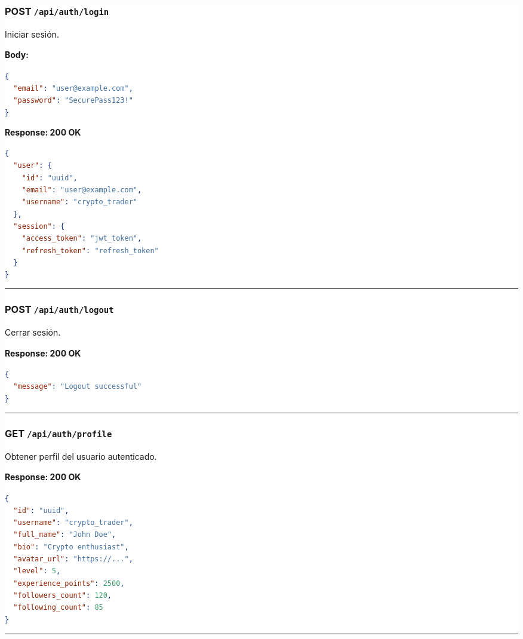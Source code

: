 
### POST `/api/auth/login`

Iniciar sesión.

**Body:**
```json
{
  "email": "user@example.com",
  "password": "SecurePass123!"
}
```

**Response: 200 OK**
```json
{
  "user": {
    "id": "uuid",
    "email": "user@example.com",
    "username": "crypto_trader"
  },
  "session": {
    "access_token": "jwt_token",
    "refresh_token": "refresh_token"
  }
}
```

---

### POST `/api/auth/logout`

Cerrar sesión.

**Response: 200 OK**
```json
{
  "message": "Logout successful"
}
```

---

### GET `/api/auth/profile`

Obtener perfil del usuario autenticado.

**Response: 200 OK**
```json
{
  "id": "uuid",
  "username": "crypto_trader",
  "full_name": "John Doe",
  "bio": "Crypto enthusiast",
  "avatar_url": "https://...",
  "level": 5,
  "experience_points": 2500,
  "followers_count": 120,
  "following_count": 85
}
```

---